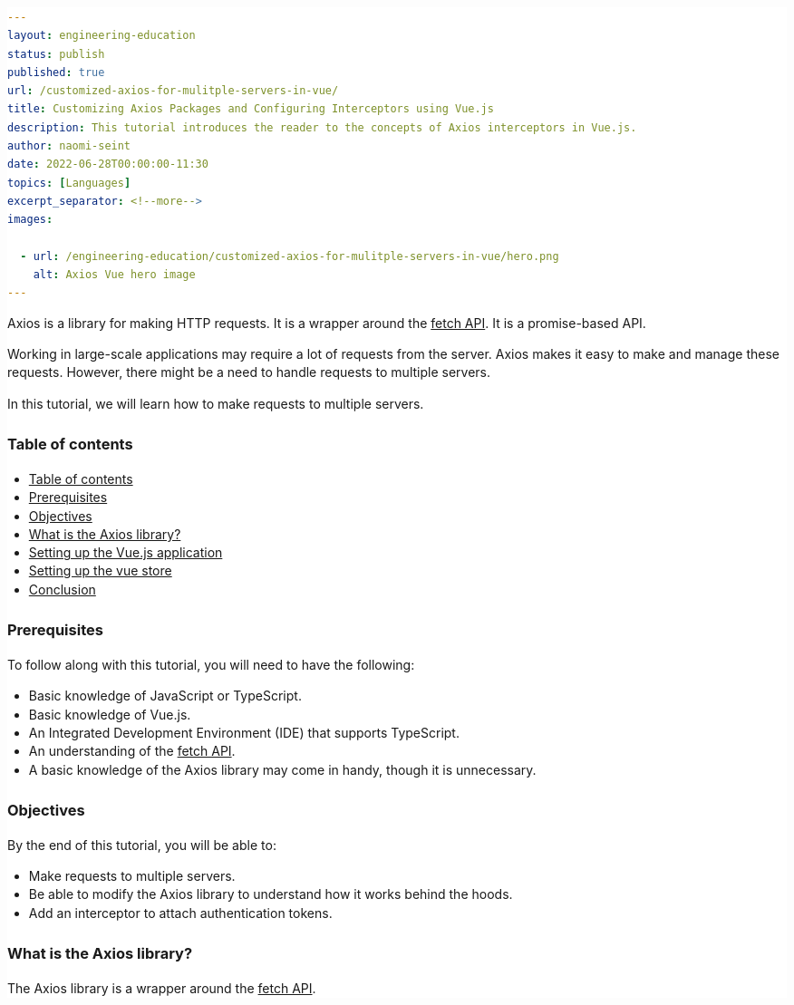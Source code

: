 ```yaml
---
layout: engineering-education
status: publish
published: true
url: /customized-axios-for-mulitple-servers-in-vue/
title: Customizing Axios Packages and Configuring Interceptors using Vue.js
description: This tutorial introduces the reader to the concepts of Axios interceptors in Vue.js.
author: naomi-seint
date: 2022-06-28T00:00:00-11:30
topics: [Languages]
excerpt_separator: <!--more-->
images:

  - url: /engineering-education/customized-axios-for-mulitple-servers-in-vue/hero.png
    alt: Axios Vue hero image
---
```

Axios is a library for making HTTP requests. It is a wrapper around the [fetch API](https://developer.mozilla.org/en-US/docs/Web/API/Fetch_API). It is a promise-based API.

Working in large-scale applications may require a lot of requests from the server. Axios makes it easy to make and manage these requests. However, there might be a need to handle requests to multiple servers.

In this tutorial, we will learn how to make requests to multiple servers.

### Table of contents
- [Table of contents](#table-of-contents)
- [Prerequisites](#prerequisites)
- [Objectives](#objectives)
- [What is the Axios library?](#what-is-the-axios-library)
- [Setting up the Vue.js application](#setting-up-the-vuejs-application)
- [Setting up the vue store](#setting-up-the-vue-store)
- [Conclusion](#conclusion)

### Prerequisites
To follow along with this tutorial, you will need to have the following:
- Basic knowledge of JavaScript or TypeScript.
- Basic knowledge of Vue.js.
- An Integrated Development Environment (IDE) that supports TypeScript.
- An understanding of the [fetch API](https://developer.mozilla.org/en-US/docs/Web/API/Fetch_API).
- A basic knowledge of the Axios library may come in handy, though it is unnecessary.

### Objectives
By the end of this tutorial, you will be able to:
- Make requests to multiple servers.
- Be able to modify the Axios library to understand how it works behind the hoods.
- Add an interceptor to attach authentication tokens.

### What is the Axios library?
The Axios library is a wrapper around the [fetch API](https://developer.mozilla.org/en-US/docs/Web/API/Fetch_API). 
